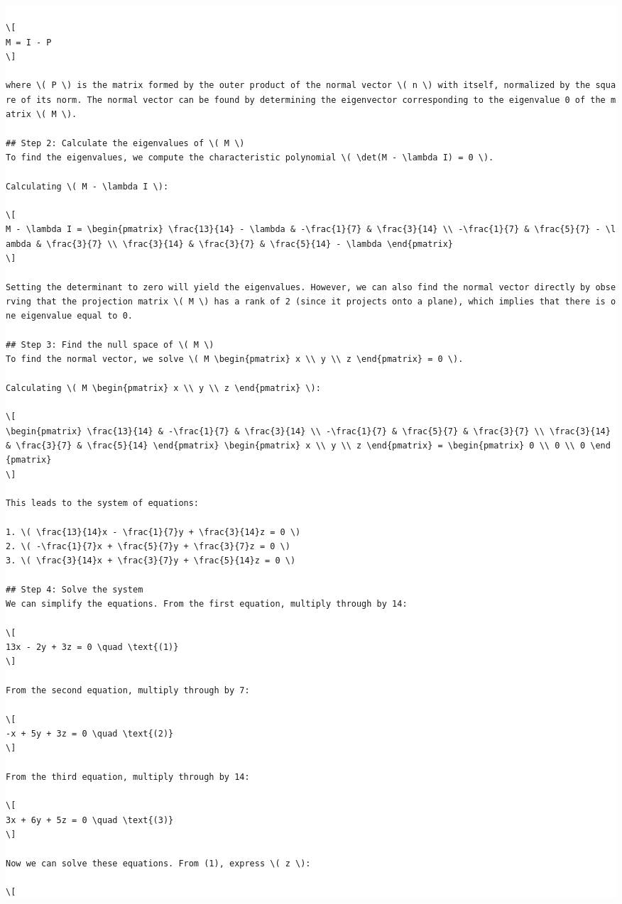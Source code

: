 ```

\[
M = I - P
\]

where \( P \) is the matrix formed by the outer product of the normal vector \( n \) with itself, normalized by the square of its norm. The normal vector can be found by determining the eigenvector corresponding to the eigenvalue 0 of the matrix \( M \).

## Step 2: Calculate the eigenvalues of \( M \)
To find the eigenvalues, we compute the characteristic polynomial \( \det(M - \lambda I) = 0 \).

Calculating \( M - \lambda I \):

\[
M - \lambda I = \begin{pmatrix} \frac{13}{14} - \lambda & -\frac{1}{7} & \frac{3}{14} \\ -\frac{1}{7} & \frac{5}{7} - \lambda & \frac{3}{7} \\ \frac{3}{14} & \frac{3}{7} & \frac{5}{14} - \lambda \end{pmatrix}
\]

Setting the determinant to zero will yield the eigenvalues. However, we can also find the normal vector directly by observing that the projection matrix \( M \) has a rank of 2 (since it projects onto a plane), which implies that there is one eigenvalue equal to 0.

## Step 3: Find the null space of \( M \)
To find the normal vector, we solve \( M \begin{pmatrix} x \\ y \\ z \end{pmatrix} = 0 \).

Calculating \( M \begin{pmatrix} x \\ y \\ z \end{pmatrix} \):

\[
\begin{pmatrix} \frac{13}{14} & -\frac{1}{7} & \frac{3}{14} \\ -\frac{1}{7} & \frac{5}{7} & \frac{3}{7} \\ \frac{3}{14} & \frac{3}{7} & \frac{5}{14} \end{pmatrix} \begin{pmatrix} x \\ y \\ z \end{pmatrix} = \begin{pmatrix} 0 \\ 0 \\ 0 \end{pmatrix}
\]

This leads to the system of equations:

1. \( \frac{13}{14}x - \frac{1}{7}y + \frac{3}{14}z = 0 \)
2. \( -\frac{1}{7}x + \frac{5}{7}y + \frac{3}{7}z = 0 \)
3. \( \frac{3}{14}x + \frac{3}{7}y + \frac{5}{14}z = 0 \)

## Step 4: Solve the system
We can simplify the equations. From the first equation, multiply through by 14:

\[
13x - 2y + 3z = 0 \quad \text{(1)}
\]

From the second equation, multiply through by 7:

\[
-x + 5y + 3z = 0 \quad \text{(2)}
\]

From the third equation, multiply through by 14:

\[
3x + 6y + 5z = 0 \quad \text{(3)}
\]

Now we can solve these equations. From (1), express \( z \):

\[
```